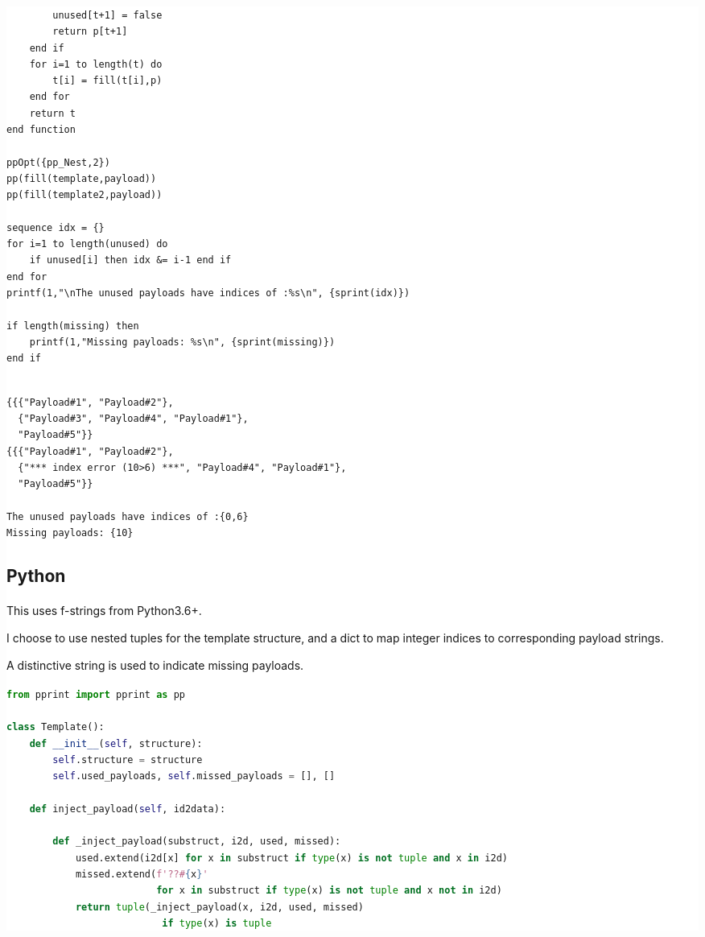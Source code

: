 ```Phix
        unused[t+1] = false
        return p[t+1]
    end if
    for i=1 to length(t) do
        t[i] = fill(t[i],p)
    end for
    return t
end function

ppOpt({pp_Nest,2})
pp(fill(template,payload))
pp(fill(template2,payload))

sequence idx = {}
for i=1 to length(unused) do
    if unused[i] then idx &= i-1 end if
end for
printf(1,"\nThe unused payloads have indices of :%s\n", {sprint(idx)})

if length(missing) then
    printf(1,"Missing payloads: %s\n", {sprint(missing)})
end if
```


```txt

{{{"Payload#1", "Payload#2"},
  {"Payload#3", "Payload#4", "Payload#1"},
  "Payload#5"}}
{{{"Payload#1", "Payload#2"},
  {"*** index error (10>6) ***", "Payload#4", "Payload#1"},
  "Payload#5"}}

The unused payloads have indices of :{0,6}
Missing payloads: {10}

```



## Python

This uses f-strings from Python3.6+.

I choose to use nested tuples for the template structure, and a dict to map integer indices to corresponding payload strings.

A distinctive string is used to indicate missing payloads.

```python
from pprint import pprint as pp

class Template():
    def __init__(self, structure):
        self.structure = structure
        self.used_payloads, self.missed_payloads = [], []
    
    def inject_payload(self, id2data):
        
        def _inject_payload(substruct, i2d, used, missed):
            used.extend(i2d[x] for x in substruct if type(x) is not tuple and x in i2d)
            missed.extend(f'??#{x}' 
                          for x in substruct if type(x) is not tuple and x not in i2d)
            return tuple(_inject_payload(x, i2d, used, missed) 
                           if type(x) is tuple 
```